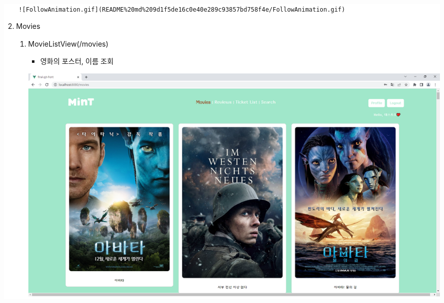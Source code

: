         ![FollowAnimation.gif](README%20md%209d1f5de16c0e40e289c93857bd758f4e/FollowAnimation.gif)
        
2. Movies
    1. MovieListView(/movies)
        - 영화의 포스터, 이름 조회
        
        ![Movies.PNG](README%20md%209d1f5de16c0e40e289c93857bd758f4e/Movies.png)
        